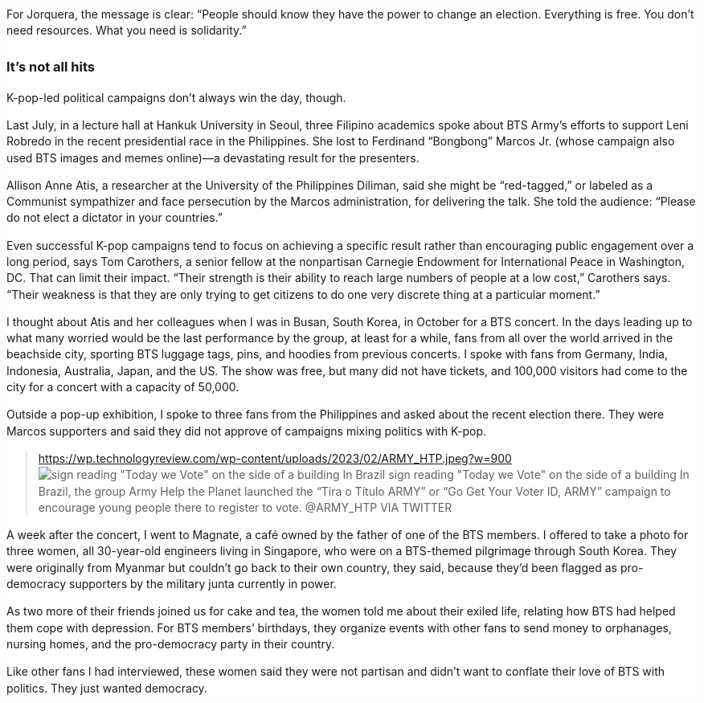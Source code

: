 For Jorquera, the message is clear: “People should know they have the power to change an election. Everything is free. You don’t need resources. What you need is solidarity.”

### It’s not all hits

K-pop-led political campaigns don’t always win the day, though. 

Last July, in a lecture hall at Hankuk University in Seoul, three Filipino academics spoke about BTS Army’s efforts to support Leni Robredo in the recent presidential race in the Philippines. She lost to Ferdinand “Bongbong” Marcos Jr. (whose campaign also used BTS images and memes online)—a devastating result for the presenters. 

Allison Anne Atis, a researcher at the University of the Philippines Diliman, said she might be “red-tagged,” or labeled as a Communist sympathizer and face persecution by the Marcos administration, for delivering the talk. She told the audience: “Please do not elect a dictator in your countries.” 

Even successful K-pop campaigns tend to focus on achieving a specific result rather than encouraging public engagement over a long period, says Tom Carothers, a senior fellow at the nonpartisan Carnegie Endowment for International Peace in Washington, DC. That can limit their impact. “Their strength is their ability to reach large numbers of people at a low cost,” Carothers says. “Their weakness is that they are only trying to get citizens to do one very discrete thing at a particular moment.”

I thought about Atis and her colleagues when I was in Busan, South Korea, in October for a BTS concert. In the days leading up to what many worried would be the last performance by the group, at least for a while, fans from all over the world arrived in the beachside city, sporting BTS luggage tags, pins, and hoodies from previous concerts. I spoke with fans from Germany, India, Indonesia, Australia, Japan, and the US. The show was free, but many did not have tickets, and 100,000 visitors had come to the city for a concert with a capacity of 50,000. 


Outside a pop-up exhibition, I spoke to three fans from the Philippines and asked about the recent election there. They were Marcos supporters and said they did not approve of campaigns mixing politics with K-pop. 

> https://wp.technologyreview.com/wp-content/uploads/2023/02/ARMY_HTP.jpeg?w=900
> ![ sign reading "Today we Vote" on the side of a building In Brazil ](/mit_tech_review/2023/0216/army_htp.webp)
> sign reading "Today we Vote" on the side of a building In Brazil, the group Army Help the Planet launched the “Tira o Título ARMY” or “Go Get Your Voter ID, ARMY” campaign to encourage young people there to register to vote.
> @ARMY_HTP VIA TWITTER

A week after the concert, I went to Magnate, a café owned by the father of one of the BTS members. I offered to take a photo for three women, all 30-year-old engineers living in Singapore, who were on a BTS-themed pilgrimage through South Korea. They were originally from Myanmar but couldn’t go back to their own country, they said, because they’d been flagged as pro-democracy supporters by the military junta currently in power.

As two more of their friends joined us for cake and tea, the women told me about their exiled life, relating how BTS had helped them cope with depression. For BTS members’ birthdays, they organize events with other fans to send money to orphanages, nursing homes, and the pro-democracy party in their country.

Like other fans I had interviewed, these women said they were not partisan and didn’t want to conflate their love of BTS with politics. They just wanted democracy. 
